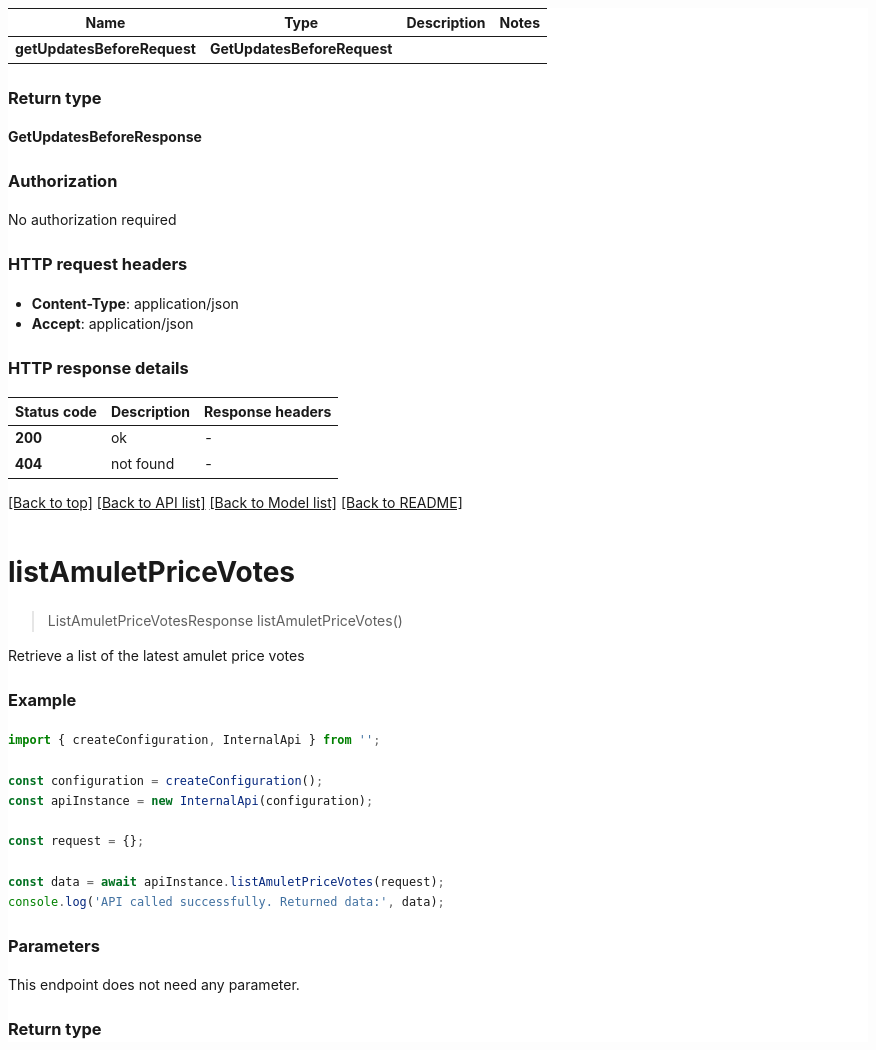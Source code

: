 Name | Type | Description  | Notes
------------- | ------------- | ------------- | -------------
 **getUpdatesBeforeRequest** | **GetUpdatesBeforeRequest**|  |


### Return type

**GetUpdatesBeforeResponse**

### Authorization

No authorization required

### HTTP request headers

 - **Content-Type**: application/json
 - **Accept**: application/json


### HTTP response details
| Status code | Description | Response headers |
|-------------|-------------|------------------|
**200** | ok |  -  |
**404** | not found |  -  |

[[Back to top]](#) [[Back to API list]](README.md#documentation-for-api-endpoints) [[Back to Model list]](README.md#documentation-for-models) [[Back to README]](README.md)

# **listAmuletPriceVotes**
> ListAmuletPriceVotesResponse listAmuletPriceVotes()

Retrieve a list of the latest amulet price votes

### Example


```typescript
import { createConfiguration, InternalApi } from '';

const configuration = createConfiguration();
const apiInstance = new InternalApi(configuration);

const request = {};

const data = await apiInstance.listAmuletPriceVotes(request);
console.log('API called successfully. Returned data:', data);
```


### Parameters
This endpoint does not need any parameter.


### Return type
